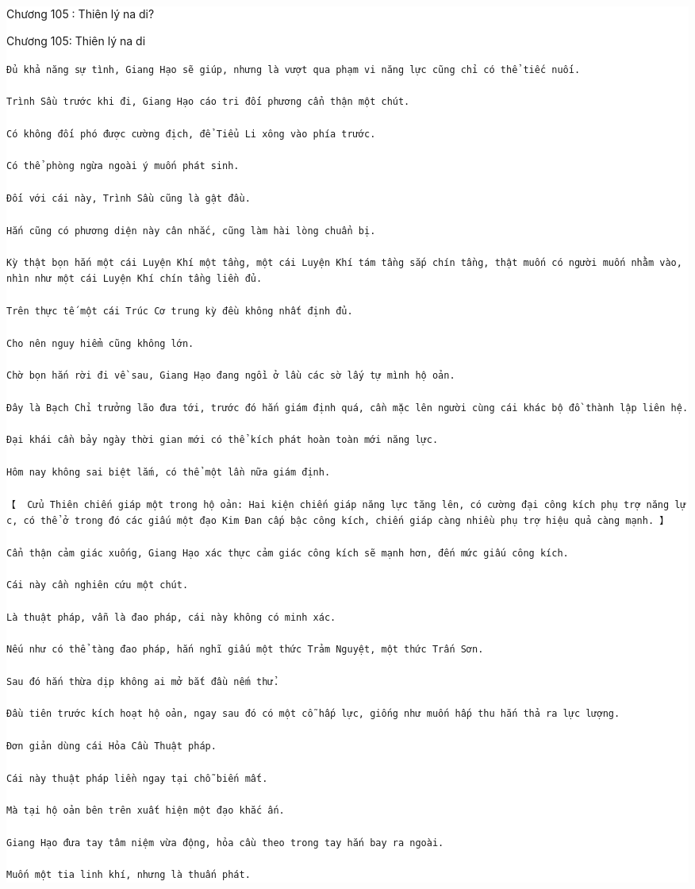 




Chương 105 : Thiên lý na di?


Chương 105: Thiên lý na di

	Đủ khả năng sự tình, Giang Hạo sẽ giúp, nhưng là vượt qua phạm vi năng lực cũng chỉ có thể tiếc nuối.

	Trình Sầu trước khi đi, Giang Hạo cáo tri đối phương cẩn thận một chút.

	Có không đối phó được cường địch, để Tiểu Li xông vào phía trước.

	Có thể phòng ngừa ngoài ý muốn phát sinh.

	Đối với cái này, Trình Sầu cũng là gật đầu.

	Hắn cũng có phương diện này cân nhắc, cũng làm hài lòng chuẩn bị.

	Kỳ thật bọn hắn một cái Luyện Khí một tầng, một cái Luyện Khí tám tầng sắp chín tầng, thật muốn có người muốn nhằm vào, nhìn như một cái Luyện Khí chín tầng liền đủ.

	Trên thực tế một cái Trúc Cơ trung kỳ đều không nhất định đủ.

	Cho nên nguy hiểm cũng không lớn.

	Chờ bọn hắn rời đi về sau, Giang Hạo đang ngồi ở lầu các sờ lấy tự mình hộ oản.

	Đây là Bạch Chỉ trưởng lão đưa tới, trước đó hắn giám định quá, cần mặc lên người cùng cái khác bộ đồ thành lập liên hệ.

	Đại khái cần bảy ngày thời gian mới có thể kích phát hoàn toàn mới năng lực.

	Hôm nay không sai biệt lắm, có thể một lần nữa giám định.

	【  Cửu Thiên chiến giáp một trong hộ oản: Hai kiện chiến giáp năng lực tăng lên, có cường đại công kích phụ trợ năng lực, có thể ở trong đó các giấu một đạo Kim Đan cấp bậc công kích, chiến giáp càng nhiều phụ trợ hiệu quả càng mạnh. 】

	Cẩn thận cảm giác xuống, Giang Hạo xác thực cảm giác công kích sẽ mạnh hơn, đến mức giấu công kích.

	Cái này cần nghiên cứu một chút.

	Là thuật pháp, vẫn là đao pháp, cái này không có minh xác.

	Nếu như có thể tàng đao pháp, hắn nghĩ giấu một thức Trảm Nguyệt, một thức Trấn Sơn.

	Sau đó hắn thừa dịp không ai mở bắt đầu nếm thử.

	Đầu tiên trước kích hoạt hộ oản, ngay sau đó có một cỗ hấp lực, giống như muốn hấp thu hắn thả ra lực lượng.

	Đơn giản dùng cái Hỏa Cầu Thuật pháp.

	Cái này thuật pháp liền ngay tại chỗ biến mất.

	Mà tại hộ oản bên trên xuất hiện một đạo khắc ấn.

	Giang Hạo đưa tay tâm niệm vừa động, hỏa cầu theo trong tay hắn bay ra ngoài.

	Muốn một tia linh khí, nhưng là thuấn phát.
